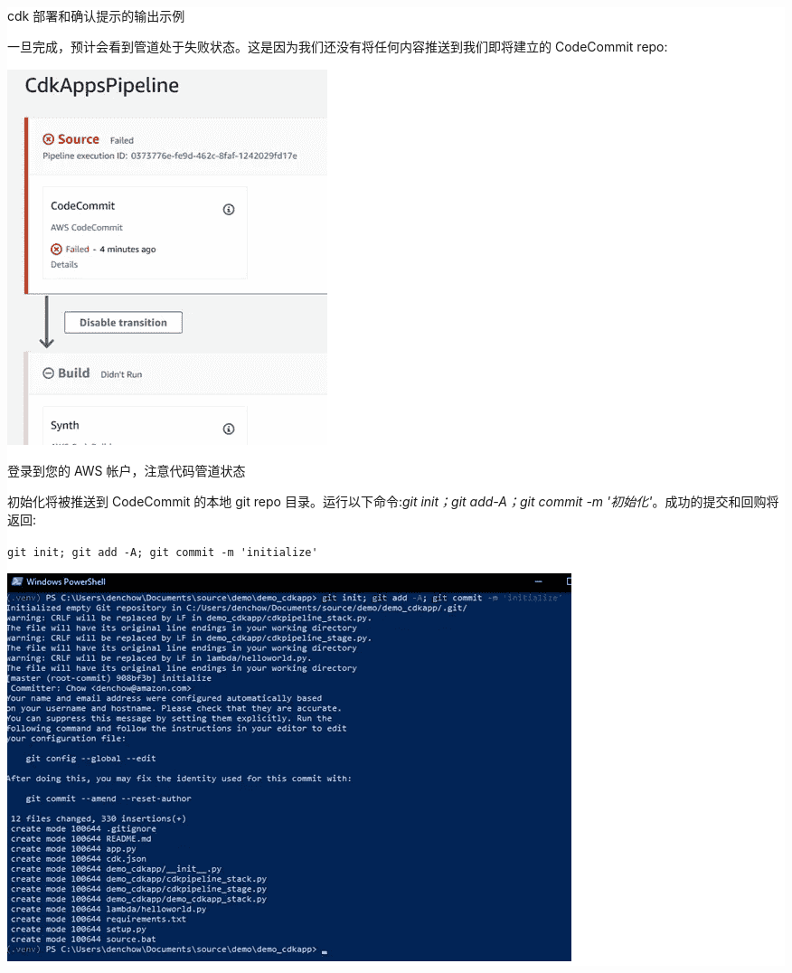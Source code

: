 cdk 部署和确认提示的输出示例

一旦完成，预计会看到管道处于失败状态。这是因为我们还没有将任何内容推送到我们即将建立的 CodeCommit repo:

![](img/e5b225850cf2c4c50f77330479881909.png)

登录到您的 AWS 帐户，注意代码管道状态

初始化将被推送到 CodeCommit 的本地 git repo 目录。运行以下命令:*git init；git add-A；git commit -m '初始化'*。成功的提交和回购将返回:

```
git init; git add -A; git commit -m 'initialize'
```

![](img/b076875d28d3635e6c71d5c838aca25a.png)
